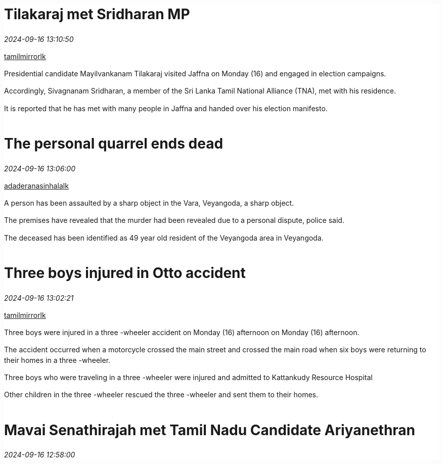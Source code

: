 

# Tilakaraj met Sridharan MP

*2024-09-16 13:10:50*

[tamilmirrorlk](https://www.tamilmirror.lk/செய்திகள்/சிறிதரன்-எம்-பி-யை-சந்தித்தார்-திலகராஜ்/175-343843)

Presidential candidate Mayilvankanam Tilakaraj visited Jaffna on Monday (16) and engaged in election campaigns.

Accordingly, Sivagnanam Sridharan, a member of the Sri Lanka Tamil National Alliance (TNA), met with his residence.

It is reported that he has met with many people in Jaffna and handed over his election manifesto.



# The personal quarrel ends dead

*2024-09-16 13:06:00*

[adaderanasinhalalk](http://sinhala.adaderana.lk/news/201077)

A person has been assaulted by a sharp object in the Vara, Veyangoda, a sharp object.

The premises have revealed that the murder had been revealed due to a personal dispute, police said.

The deceased has been identified as 49 year old resident of the Veyangoda area in Veyangoda.



# Three boys injured in Otto accident

*2024-09-16 13:02:21*

[tamilmirrorlk](https://www.tamilmirror.lk/செய்திகள்/ஓட்டோ-விபத்தில்-சிறுவர்கள்-மூவர்-காயம்/175-343842)

Three boys were injured in a three -wheeler accident on Monday (16) afternoon on Monday (16) afternoon.

The accident occurred when a motorcycle crossed the main street and crossed the main road when six boys were returning to their homes in a three -wheeler.

Three boys who were traveling in a three -wheeler were injured and admitted to Kattankudy Resource Hospital

Other children in the three -wheeler rescued the three -wheeler and sent them to their homes.



# Mavai Senathirajah met Tamil Nadu Candidate Ariyanethran

*2024-09-16 12:58:00*
